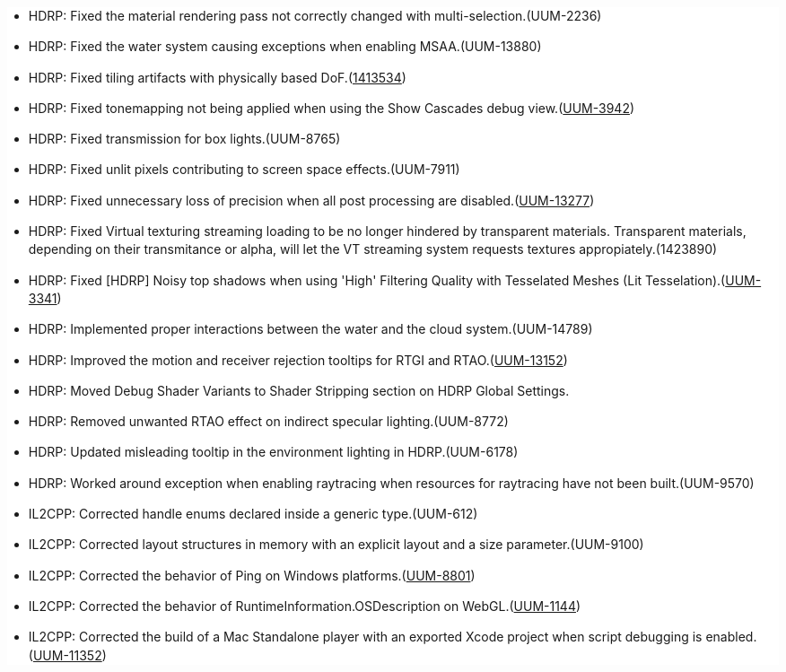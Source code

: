 -   HDRP: Fixed the material rendering pass not correctly changed with multi-selection.(UUM-2236)

-   HDRP: Fixed the water system causing exceptions when enabling MSAA.(UUM-13880)

-   HDRP: Fixed tiling artifacts with physically based DoF.([1413534](https://issuetracker.unity3d.com/issues/rendering-artifacts-are-produced-when-physically-based-option-is-enabled-on-depth-of-field-volume-override))

-   HDRP: Fixed tonemapping not being applied when using the Show Cascades debug view.([UUM-3942](https://issuetracker.unity3d.com/issues/hdrp-tonemapping-not-applied-when-switching-scenes-with-show-cascades-enabled))

-   HDRP: Fixed transmission for box lights.(UUM-8765)

-   HDRP: Fixed unlit pixels contributing to screen space effects.(UUM-7911)

-   HDRP: Fixed unnecessary loss of precision when all post processing are disabled.([UUM-13277](https://issuetracker.unity3d.com/issues/different-results-when-disabling-post-processing-effects-individually-and-disabling-post-processing-completely-on-the-camera-1))

-   HDRP: Fixed Virtual texturing streaming loading to be no longer hindered by transparent materials. Transparent materials, depending on their transmitance or alpha, will let the VT streaming system requests textures appropiately.(1423890)

-   HDRP: Fixed \[HDRP\] Noisy top shadows when using \'High\' Filtering Quality with Tesselated Meshes (Lit Tesselation).([UUM-3341](https://issuetracker.unity3d.com/issues/hdrp-noisy-top-shadows-when-using-high-filtering-quality-with-tesselated-meshes-lit-tesselation))

-   HDRP: Implemented proper interactions between the water and the cloud system.(UUM-14789)

-   HDRP: Improved the motion and receiver rejection tooltips for RTGI and RTAO.([UUM-13152](https://issuetracker.unity3d.com/issues/hdrp-receiver-motion-rejection-raytraced-ssgi-tooltip-improvement))

-   HDRP: Moved Debug Shader Variants to Shader Stripping section on HDRP Global Settings.

-   HDRP: Removed unwanted RTAO effect on indirect specular lighting.(UUM-8772)

-   HDRP: Updated misleading tooltip in the environment lighting in HDRP.(UUM-6178)

-   HDRP: Worked around exception when enabling raytracing when resources for raytracing have not been built.(UUM-9570)

-   IL2CPP: Corrected handle enums declared inside a generic type.(UUM-612)

-   IL2CPP: Corrected layout structures in memory with an explicit layout and a size parameter.(UUM-9100)

-   IL2CPP: Corrected the behavior of Ping on Windows platforms.([UUM-8801](https://issuetracker.unity3d.com/issues/il2cpp-notsupportedexception-is-thrown-when-using-ping-from-system-dot-net-dot-networkinformation))

-   IL2CPP: Corrected the behavior of RuntimeInformation.OSDescription on WebGL.([UUM-1144](https://issuetracker.unity3d.com/issues/notsupportedexception-thrown-when-calling-any-member-of-system-dot-runtime-dot-interopservices-dot-runtimeinformation-in-webgl))

-   IL2CPP: Corrected the build of a Mac Standalone player with an exported Xcode project when script debugging is enabled.([UUM-11352](https://issuetracker.unity3d.com/issues/il2cpp-xcode-build-fails-when-building-an-exported-project-with-script-debugging-enabled))
